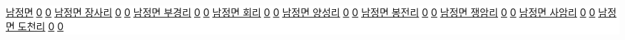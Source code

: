 
  <tr class="item">
    <td><a href="경상북도영덕군남정면">남정면</a></td>
    <td><a href="경상북도영덕군남정면">0</a></td>
    <td><a href="경상북도영덕군남정면">0</a></td>
  </tr>
    

  <tr class="item">
    <td><a href="경상북도영덕군남정면장사리">남정면 장사리</a></td>
    <td><a href="경상북도영덕군남정면장사리">0</a></td>
    <td><a href="경상북도영덕군남정면장사리">0</a></td>
  </tr>
    

  <tr class="item">
    <td><a href="경상북도영덕군남정면부경리">남정면 부경리</a></td>
    <td><a href="경상북도영덕군남정면부경리">0</a></td>
    <td><a href="경상북도영덕군남정면부경리">0</a></td>
  </tr>
    

  <tr class="item">
    <td><a href="경상북도영덕군남정면회리">남정면 회리</a></td>
    <td><a href="경상북도영덕군남정면회리">0</a></td>
    <td><a href="경상북도영덕군남정면회리">0</a></td>
  </tr>
    

  <tr class="item">
    <td><a href="경상북도영덕군남정면양성리">남정면 양성리</a></td>
    <td><a href="경상북도영덕군남정면양성리">0</a></td>
    <td><a href="경상북도영덕군남정면양성리">0</a></td>
  </tr>
    

  <tr class="item">
    <td><a href="경상북도영덕군남정면봉전리">남정면 봉전리</a></td>
    <td><a href="경상북도영덕군남정면봉전리">0</a></td>
    <td><a href="경상북도영덕군남정면봉전리">0</a></td>
  </tr>
    

  <tr class="item">
    <td><a href="경상북도영덕군남정면쟁암리">남정면 쟁암리</a></td>
    <td><a href="경상북도영덕군남정면쟁암리">0</a></td>
    <td><a href="경상북도영덕군남정면쟁암리">0</a></td>
  </tr>
    

  <tr class="item">
    <td><a href="경상북도영덕군남정면사암리">남정면 사암리</a></td>
    <td><a href="경상북도영덕군남정면사암리">0</a></td>
    <td><a href="경상북도영덕군남정면사암리">0</a></td>
  </tr>
    

  <tr class="item">
    <td><a href="경상북도영덕군남정면도천리">남정면 도천리</a></td>
    <td><a href="경상북도영덕군남정면도천리">0</a></td>
    <td><a href="경상북도영덕군남정면도천리">0</a></td>
  </tr>
    
